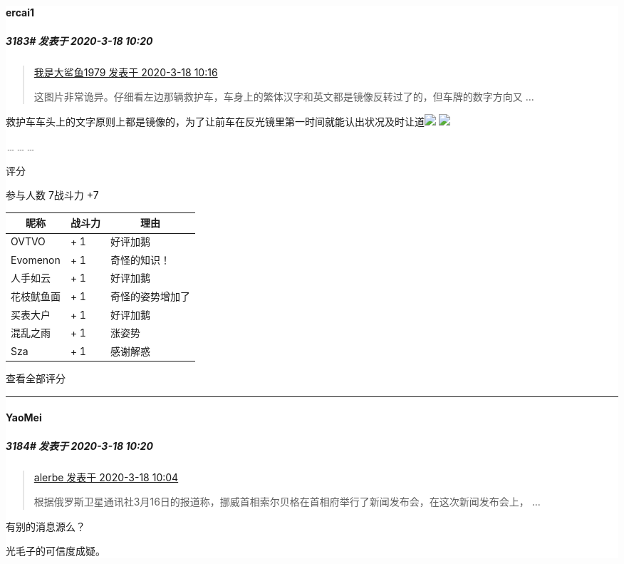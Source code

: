 ####  ercai1  
##### 3183#       发表于 2020-3-18 10:20



<blockquote><a href="httphttps://bbs.saraba1st.com/2b/forum.php?mod=redirect&amp;goto=findpost&amp;pid=46782097&amp;ptid=1919303" target="_blank">我是大鲨鱼1979 发表于 2020-3-18 10:16</a>

这图片非常诡异。仔细看左边那辆救护车，车身上的繁体汉字和英文都是镜像反转过了的，但车牌的数字方向又 ...</blockquote>
救护车车头上的文字原则上都是镜像的，为了让前车在反光镜里第一时间就能认出状况及时让道<img src="https://static.saraba1st.com/image/smiley/face2017/045.png" referrerpolicy="no-referrer">
<img src="http://upload.wikimedia.org/wikipedia/commons/a/a6/Ambulance_outside_West_Suffolk_Hospital_-_geograph.org.uk_-_545445.jpg" referrerpolicy="no-referrer">



﹍﹍﹍

评分





 参与人数 7战斗力 +7

|昵称|战斗力|理由|
|----|---|---|
| OVTVO| + 1|好评加鹅|
| Evomenon| + 1|奇怪的知识！|
| 人手如云| + 1|好评加鹅|
| 花枝鱿鱼面| + 1|奇怪的姿势增加了|
| 买表大户| + 1|好评加鹅|
| 混乱之雨| + 1|涨姿势|
| Sza| + 1|感谢解惑|



查看全部评分






-----

####  YaoMei  
##### 3184#       发表于 2020-3-18 10:20



<blockquote><a href="httphttps://bbs.saraba1st.com/2b/forum.php?mod=redirect&amp;goto=findpost&amp;pid=46781920&amp;ptid=1919303" target="_blank">alerbe 发表于 2020-3-18 10:04</a>

根据俄罗斯卫星通讯社3月16日的报道称，挪威首相索尔贝格在首相府举行了新闻发布会，在这次新闻发布会上， ...</blockquote>
有别的消息源么？

光毛子的可信度成疑。
